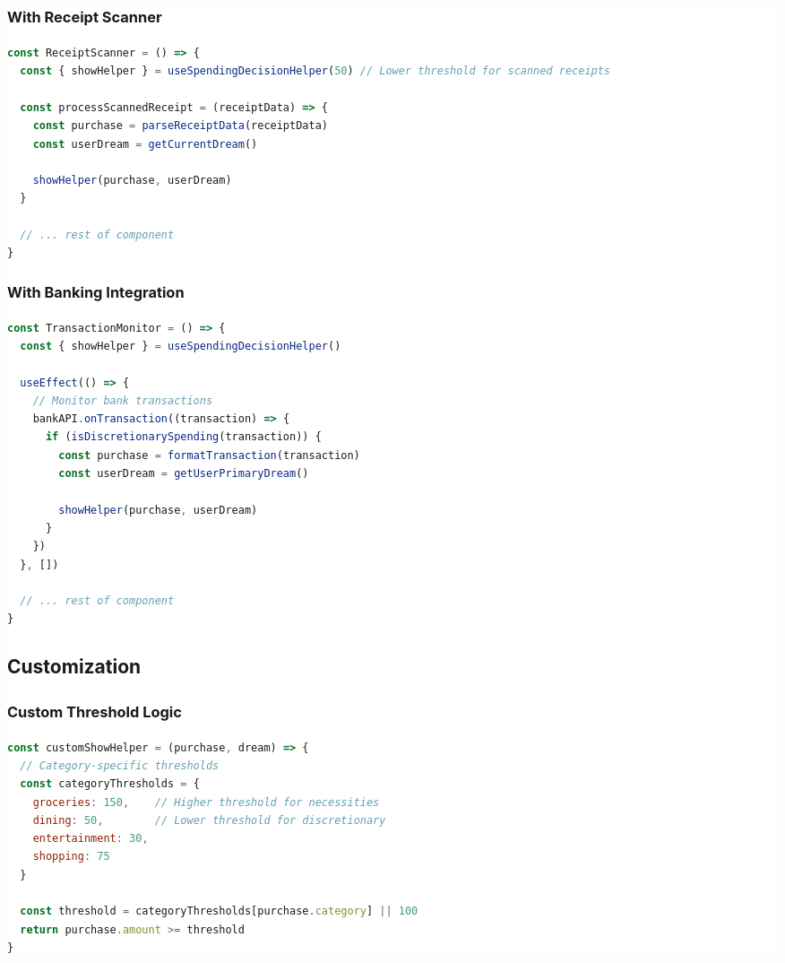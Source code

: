 ### With Receipt Scanner
```jsx
const ReceiptScanner = () => {
  const { showHelper } = useSpendingDecisionHelper(50) // Lower threshold for scanned receipts
  
  const processScannedReceipt = (receiptData) => {
    const purchase = parseReceiptData(receiptData)
    const userDream = getCurrentDream()
    
    showHelper(purchase, userDream)
  }
  
  // ... rest of component
}
```

### With Banking Integration
```jsx
const TransactionMonitor = () => {
  const { showHelper } = useSpendingDecisionHelper()
  
  useEffect(() => {
    // Monitor bank transactions
    bankAPI.onTransaction((transaction) => {
      if (isDiscretionarySpending(transaction)) {
        const purchase = formatTransaction(transaction)
        const userDream = getUserPrimaryDream()
        
        showHelper(purchase, userDream)
      }
    })
  }, [])
  
  // ... rest of component
}
```

## Customization

### Custom Threshold Logic
```jsx
const customShowHelper = (purchase, dream) => {
  // Category-specific thresholds
  const categoryThresholds = {
    groceries: 150,    // Higher threshold for necessities
    dining: 50,        // Lower threshold for discretionary
    entertainment: 30,
    shopping: 75
  }
  
  const threshold = categoryThresholds[purchase.category] || 100
  return purchase.amount >= threshold
}
```
